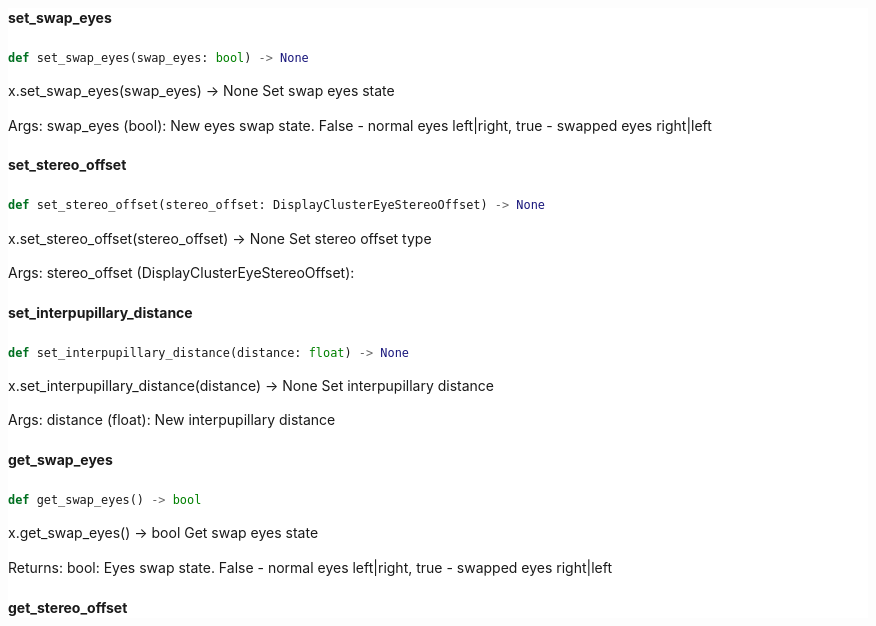 <a id="unreal.DisplayClusterCameraComponent.set_swap_eyes"></a>

#### set_swap_eyes

```python
def set_swap_eyes(swap_eyes: bool) -> None
```

x.set_swap_eyes(swap_eyes) -> None
Set swap eyes state

Args:
    swap_eyes (bool): New eyes swap state. False - normal eyes left|right, true - swapped eyes right|left

<a id="unreal.DisplayClusterCameraComponent.set_stereo_offset"></a>

#### set_stereo_offset

```python
def set_stereo_offset(stereo_offset: DisplayClusterEyeStereoOffset) -> None
```

x.set_stereo_offset(stereo_offset) -> None
Set stereo offset type

Args:
    stereo_offset (DisplayClusterEyeStereoOffset):

<a id="unreal.DisplayClusterCameraComponent.set_interpupillary_distance"></a>

#### set_interpupillary_distance

```python
def set_interpupillary_distance(distance: float) -> None
```

x.set_interpupillary_distance(distance) -> None
Set interpupillary distance

Args:
    distance (float): New interpupillary distance

<a id="unreal.DisplayClusterCameraComponent.get_swap_eyes"></a>

#### get_swap_eyes

```python
def get_swap_eyes() -> bool
```

x.get_swap_eyes() -> bool
Get swap eyes state

Returns:
    bool: Eyes swap state. False - normal eyes left|right, true - swapped eyes right|left

<a id="unreal.DisplayClusterCameraComponent.get_stereo_offset"></a>

#### get_stereo_offset
